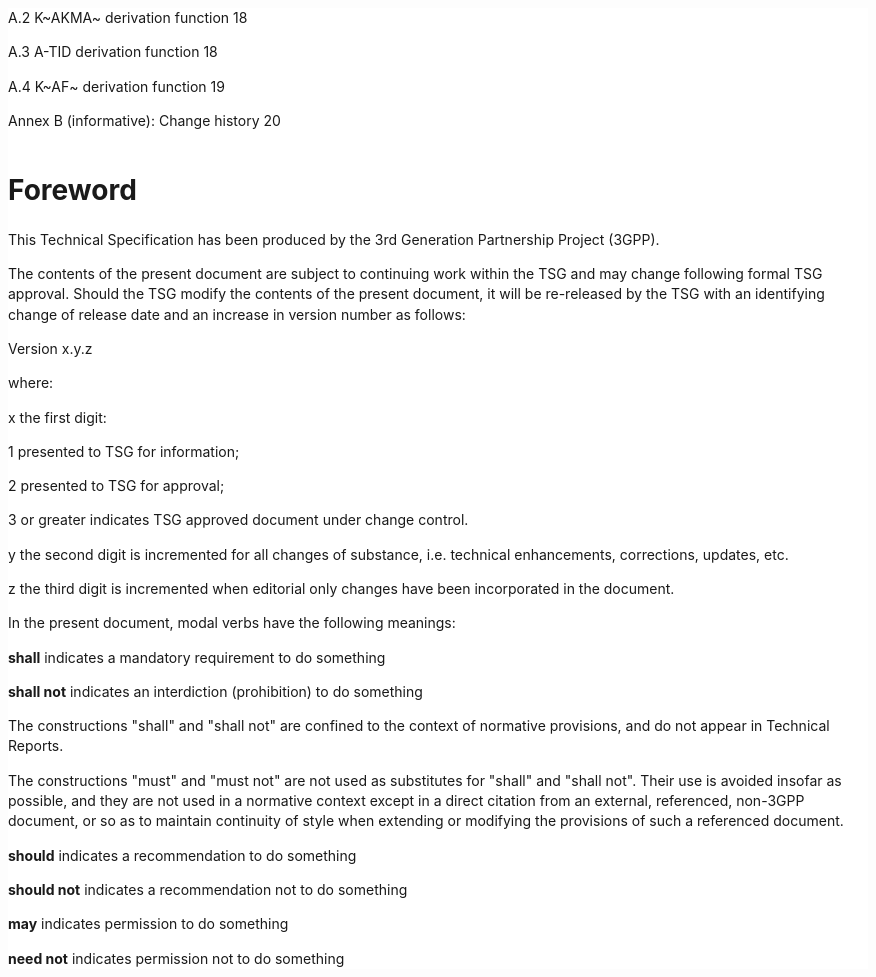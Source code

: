 A.2 K~AKMA~ derivation function 18

A.3 A-TID derivation function 18

A.4 K~AF~ derivation function 19

Annex B (informative): Change history 20

Foreword
========

This Technical Specification has been produced by the 3rd Generation
Partnership Project (3GPP).

The contents of the present document are subject to continuing work
within the TSG and may change following formal TSG approval. Should the
TSG modify the contents of the present document, it will be re-released
by the TSG with an identifying change of release date and an increase in
version number as follows:

Version x.y.z

where:

x the first digit:

1 presented to TSG for information;

2 presented to TSG for approval;

3 or greater indicates TSG approved document under change control.

y the second digit is incremented for all changes of substance, i.e.
technical enhancements, corrections, updates, etc.

z the third digit is incremented when editorial only changes have been
incorporated in the document.

In the present document, modal verbs have the following meanings:

**shall** indicates a mandatory requirement to do something

**shall not** indicates an interdiction (prohibition) to do something

The constructions \"shall\" and \"shall not\" are confined to the
context of normative provisions, and do not appear in Technical Reports.

The constructions \"must\" and \"must not\" are not used as substitutes
for \"shall\" and \"shall not\". Their use is avoided insofar as
possible, and they are not used in a normative context except in a
direct citation from an external, referenced, non-3GPP document, or so
as to maintain continuity of style when extending or modifying the
provisions of such a referenced document.

**should** indicates a recommendation to do something

**should not** indicates a recommendation not to do something

**may** indicates permission to do something

**need not** indicates permission not to do something
